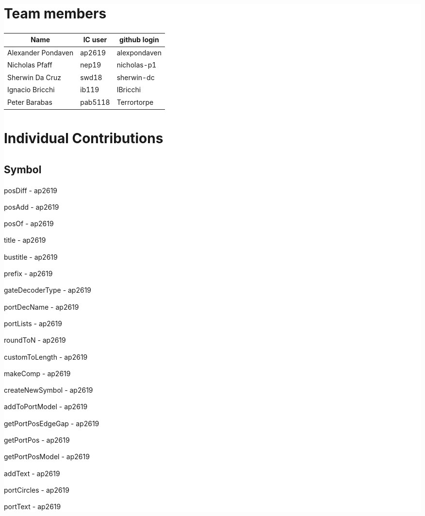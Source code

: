 # Team members

| Name | IC user | github login
|------|----------|-------------
| Alexander Pondaven | ap2619 | alexpondaven
| Nicholas Pfaff | nep19 | nicholas-p1
| Sherwin Da Cruz | swd18 | sherwin-dc
| Ignacio Bricchi | ib119 | IBricchi
| Peter Barabas | pab5118 | Terrortorpe

# Individual Contributions

## Symbol

posDiff - ap2619

posAdd - ap2619

posOf - ap2619

title - ap2619

bustitle - ap2619

prefix - ap2619

gateDecoderType - ap2619

portDecName - ap2619

portLists - ap2619

roundToN - ap2619

customToLength - ap2619

makeComp - ap2619

createNewSymbol - ap2619

addToPortModel - ap2619

getPortPosEdgeGap - ap2619

getPortPos - ap2619

getPortPosModel - ap2619

addText - ap2619

portCircles - ap2619

portText - ap2619
